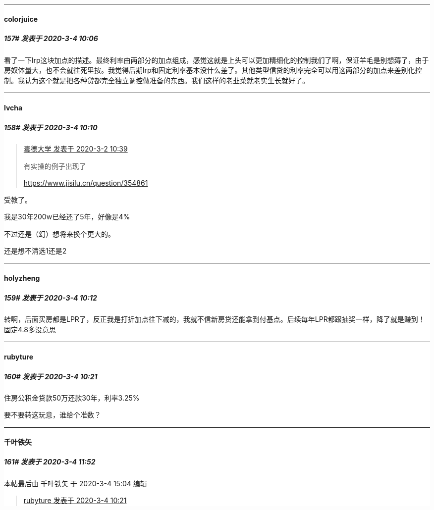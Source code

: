 
-----

####  colorjuice  
##### 157#       发表于 2020-3-4 10:06


看了一下lrp这块加点的描述。最终利率由两部分的加点组成，感觉这就是上头可以更加精细化的控制我们了啊，保证羊毛是别想薅了，由于房奴体量大，也不会就往死里按。我觉得后期lrp和固定利率基本没什么差了。其他类型信贷的利率完全可以用这两部分的加点来差别化控制。我认为这个就是把各种贷都完全独立调控做准备的东西。我们这样的老韭菜就老实生长就好了。


-----

####  lvcha  
##### 158#       发表于 2020-3-4 10:10


<blockquote><a href="httphttps://bbs.saraba1st.com/2b/forum.php?mod=redirect&amp;goto=findpost&amp;pid=46588143&amp;ptid=1916548" target="_blank">毒德大学 发表于 2020-3-2 10:39</a>

有实操的例子出现了

https://www.jisilu.cn/question/354861</blockquote>
受教了。

我是30年200w已经还了5年，好像是4%

不过还是（幻）想将来换个更大的。

还是想不清选1还是2


-----

####  holyzheng  
##### 159#       发表于 2020-3-4 10:12


转啊，后面买房都是LPR了，反正我是打折加点往下减的，我就不信新房贷还能拿到付基点。后续每年LPR都跟抽奖一样，降了就是赚到！固定4.8多没意思


-----

####  rubyture  
##### 160#       发表于 2020-3-4 10:21


住房公积金贷款50万还款30年，利率3.25%


要不要转这玩意，谁给个准数？


-----

####  千叶铁矢  
##### 161#       发表于 2020-3-4 11:52


 本帖最后由 千叶铁矢 于 2020-3-4 15:04 编辑 
<blockquote><a href="httphttps://bbs.saraba1st.com/2b/forum.php?mod=redirect&amp;goto=findpost&amp;pid=46610629&amp;ptid=1916548" target="_blank">rubyture 发表于 2020-3-4 10:21</a>
